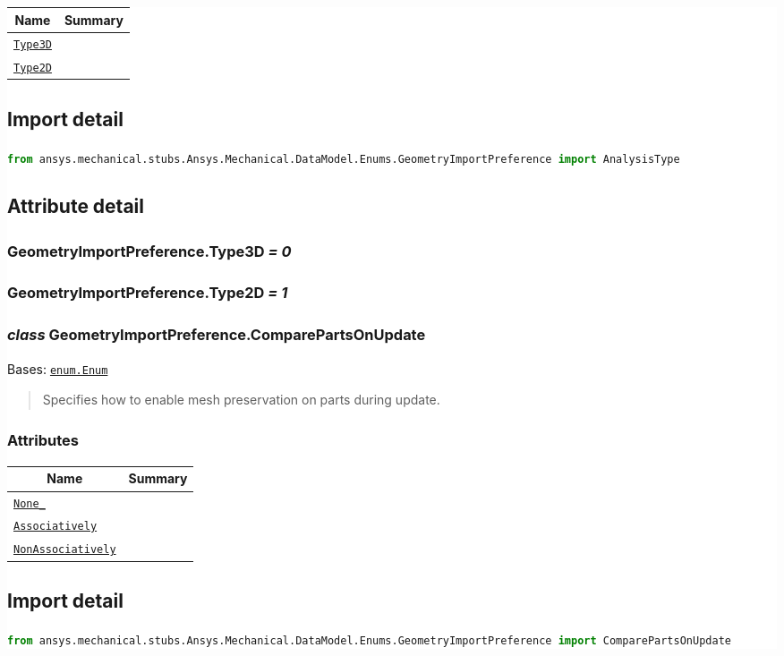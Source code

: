| Name | Summary |
|------------------------------------------------|----|
| [`Type3D`](#GeometryImportPreference.Type3D)   |    |
| [`Type2D`](#GeometryImportPreference.Type2D)   |    |

<a id="import-detail"></a>

## Import detail

```python
from ansys.mechanical.stubs.Ansys.Mechanical.DataModel.Enums.GeometryImportPreference import AnalysisType
```

<a id="attribute-detail"></a>

## Attribute detail

<a id="GeometryImportPreference.Type3D"></a>

### GeometryImportPreference.Type3D *= 0*

<a id="GeometryImportPreference.Type2D"></a>

### GeometryImportPreference.Type2D *= 1*

<a id="GeometryImportPreference.ComparePartsOnUpdate"></a>

### *class* GeometryImportPreference.ComparePartsOnUpdate

Bases: [`enum.Enum`](https://docs.python.org/3/library/enum.html#enum.Enum)

> Specifies how to enable mesh preservation on parts during update.

> 

### Attributes

| Name | Summary |
|------------------------------------------------------------------|----|
| [`None_`](#id17)                                                 |    |
| [`Associatively`](#GeometryImportPreference.Associatively)       |    |
| [`NonAssociatively`](#GeometryImportPreference.NonAssociatively) |    |

<a id="id1"></a>

## Import detail

```python
from ansys.mechanical.stubs.Ansys.Mechanical.DataModel.Enums.GeometryImportPreference import ComparePartsOnUpdate
```
